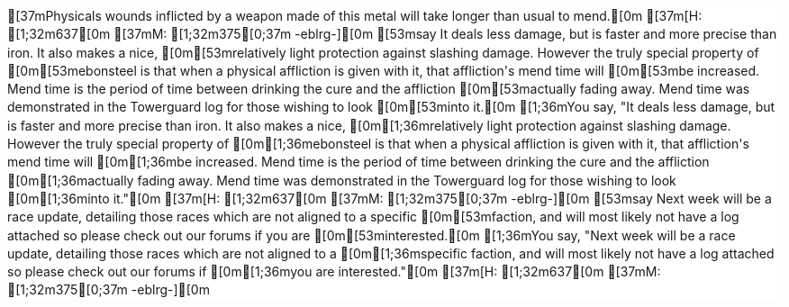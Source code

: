 [37mPhysicals wounds inflicted by a weapon made of this metal will take longer than usual to mend.[0m
[37m[H: [1;32m637[0m [37mM: [1;32m375[0;37m -eblrg-][0m
[53msay It deals less damage, but is faster and more precise than iron. It also makes a nice, [0m[53mrelatively light protection against slashing damage. However the truly special property of [0m[53mebonsteel is that when a physical affliction is given with it, that affliction's mend time will [0m[53mbe increased. Mend time is the period of time between drinking the cure and the affliction [0m[53mactually fading away. Mend time was demonstrated in the Towerguard log for those wishing to look [0m[53minto it.[0m
[1;36mYou say, "It deals less damage, but is faster and more precise than iron. It also makes a nice, [0m[1;36mrelatively light protection against slashing damage. However the truly special property of [0m[1;36mebonsteel is that when a physical affliction is given with it, that affliction's mend time will [0m[1;36mbe increased. Mend time is the period of time between drinking the cure and the affliction [0m[1;36mactually fading away. Mend time was demonstrated in the Towerguard log for those wishing to look [0m[1;36minto it."[0m
[37m[H: [1;32m637[0m [37mM: [1;32m375[0;37m -eblrg-][0m
[53msay Next week will be a race update, detailing those races which are not aligned to a specific [0m[53mfaction, and will most likely not have a log attached so please check out our forums if you are [0m[53minterested.[0m
[1;36mYou say, "Next week will be a race update, detailing those races which are not aligned to a [0m[1;36mspecific faction, and will most likely not have a log attached so please check out our forums if [0m[1;36myou are interested."[0m
[37m[H: [1;32m637[0m [37mM: [1;32m375[0;37m -eblrg-][0m
